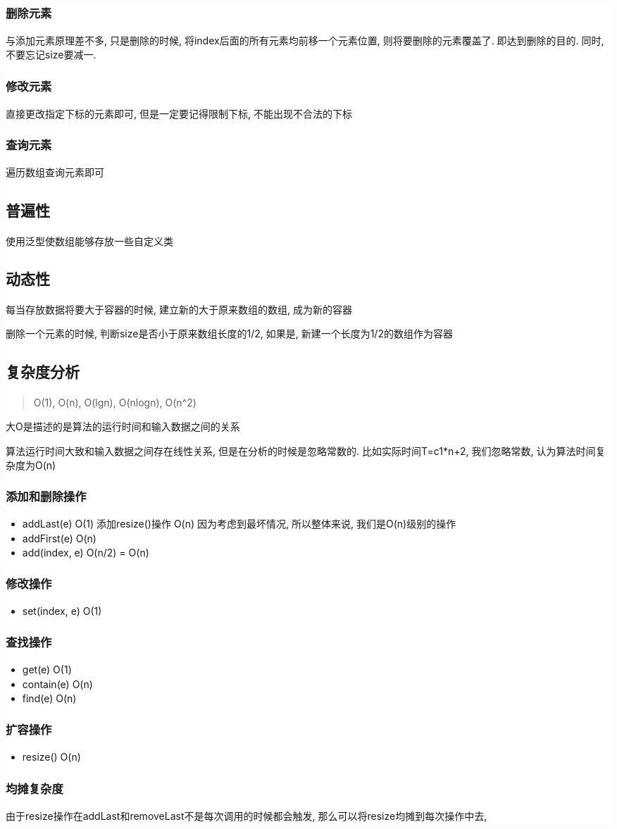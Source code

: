 ### 删除元素

与添加元素原理差不多, 只是删除的时候, 将index后面的所有元素均前移一个元素位置, 则将要删除的元素覆盖了. 即达到删除的目的. 同时, 不要忘记size要减一.

### 修改元素

直接更改指定下标的元素即可, 但是一定要记得限制下标, 不能出现不合法的下标

### 查询元素

遍历数组查询元素即可

## 普遍性

使用泛型使数组能够存放一些自定义类

## 动态性

每当存放数据将要大于容器的时候, 建立新的大于原来数组的数组, 成为新的容器

删除一个元素的时候, 判断size是否小于原来数组长度的1/2, 如果是, 新建一个长度为1/2的数组作为容器

## 复杂度分析

> O(1), O(n), O(lgn), O(nlogn), O(n^2)

大O是描述的是算法的运行时间和输入数据之间的关系

算法运行时间大致和输入数据之间存在线性关系, 但是在分析的时候是忽略常数的. 比如实际时间T=c1*n+2, 我们忽略常数, 认为算法时间复杂度为O(n)

### 添加和删除操作

- addLast(e)   O(1)  添加resize()操作  O(n)   因为考虑到最坏情况, 所以整体来说, 我们是O(n)级别的操作
- addFirst(e)   O(n)
- add(index, e)   O(n/2) = O(n)

### 修改操作

- set(index, e)  O(1)

### 查找操作

- get(e)   O(1)
- contain(e)   O(n)
- find(e)   O(n)

### 扩容操作

- resize()   O(n)

### 均摊复杂度

由于resize操作在addLast和removeLast不是每次调用的时候都会触发, 那么可以将resize均摊到每次操作中去, 
